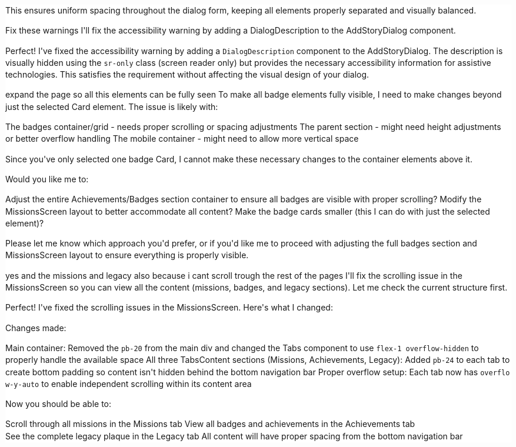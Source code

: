 
This ensures uniform spacing throughout the dialog form, keeping all elements properly separated and visually balanced.

Fix these warnings
I'll fix the accessibility warning by adding a DialogDescription to the AddStoryDialog component.

Perfect! I've fixed the accessibility warning by adding a `DialogDescription` component to the AddStoryDialog. The description is visually hidden using the `sr-only` class (screen reader only) but provides the necessary accessibility information for assistive technologies. This satisfies the requirement without affecting the visual design of your dialog.

expand the page so all this elements can be fully seen
To make all badge elements fully visible, I need to make changes beyond just the selected Card element. The issue is likely with:



The badges container/grid - needs proper scrolling or spacing adjustments
The parent section - might need height adjustments or better overflow handling
The mobile container - might need to allow more vertical space


Since you've only selected one badge Card, I cannot make these necessary changes to the container elements above it.



Would you like me to:

Adjust the entire Achievements/Badges section container to ensure all badges are visible with proper scrolling?
Modify the MissionsScreen layout to better accommodate all content?
Make the badge cards smaller (this I can do with just the selected element)?


Please let me know which approach you'd prefer, or if you'd like me to proceed with adjusting the full badges section and MissionsScreen layout to ensure everything is properly visible.

yes and the missions and legacy also because i cant scroll trough the rest of the pages
I'll fix the scrolling issue in the MissionsScreen so you can view all the content (missions, badges, and legacy sections). Let me check the current structure first.

Perfect! I've fixed the scrolling issues in the MissionsScreen. Here's what I changed:



Changes made:

Main container: Removed the `pb-20` from the main div and changed the Tabs component to use `flex-1 overflow-hidden` to properly handle the available space
All three TabsContent sections (Missions, Achievements, Legacy): Added `pb-24` to each tab to create bottom padding so content isn't hidden behind the bottom navigation bar
Proper overflow setup: Each tab now has `overflow-y-auto` to enable independent scrolling within its content area


Now you should be able to:

Scroll through all missions in the Missions tab
View all badges and achievements in the Achievements tab  
See the complete legacy plaque in the Legacy tab
All content will have proper spacing from the bottom navigation bar
